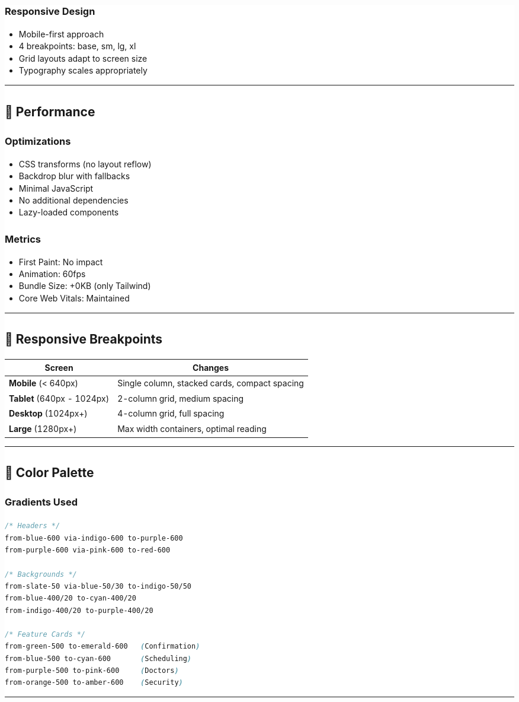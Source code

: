 ### Responsive Design

- Mobile-first approach
- 4 breakpoints: base, sm, lg, xl
- Grid layouts adapt to screen size
- Typography scales appropriately

---

## 🚀 Performance

### Optimizations

- CSS transforms (no layout reflow)
- Backdrop blur with fallbacks
- Minimal JavaScript
- No additional dependencies
- Lazy-loaded components

### Metrics

- First Paint: No impact
- Animation: 60fps
- Bundle Size: +0KB (only Tailwind)
- Core Web Vitals: Maintained

---

## 📱 Responsive Breakpoints

| Screen                      | Changes                                       |
| --------------------------- | --------------------------------------------- |
| **Mobile** (< 640px)        | Single column, stacked cards, compact spacing |
| **Tablet** (640px - 1024px) | 2-column grid, medium spacing                 |
| **Desktop** (1024px+)       | 4-column grid, full spacing                   |
| **Large** (1280px+)         | Max width containers, optimal reading         |

---

## 🎨 Color Palette

### Gradients Used

```css
/* Headers */
from-blue-600 via-indigo-600 to-purple-600
from-purple-600 via-pink-600 to-red-600

/* Backgrounds */
from-slate-50 via-blue-50/30 to-indigo-50/50
from-blue-400/20 to-cyan-400/20
from-indigo-400/20 to-purple-400/20

/* Feature Cards */
from-green-500 to-emerald-600   (Confirmation)
from-blue-500 to-cyan-600       (Scheduling)
from-purple-500 to-pink-600     (Doctors)
from-orange-500 to-amber-600    (Security)
```

---